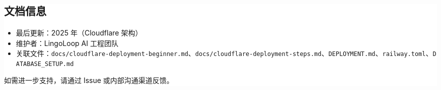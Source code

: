 ## 文档信息

- 最后更新：2025 年（Cloudflare 架构）
- 维护者：LingoLoop AI 工程团队
- 关联文件：`docs/cloudflare-deployment-beginner.md`、`docs/cloudflare-deployment-steps.md`、`DEPLOYMENT.md`、`railway.toml`、`DATABASE_SETUP.md`

如需进一步支持，请通过 Issue 或内部沟通渠道反馈。
